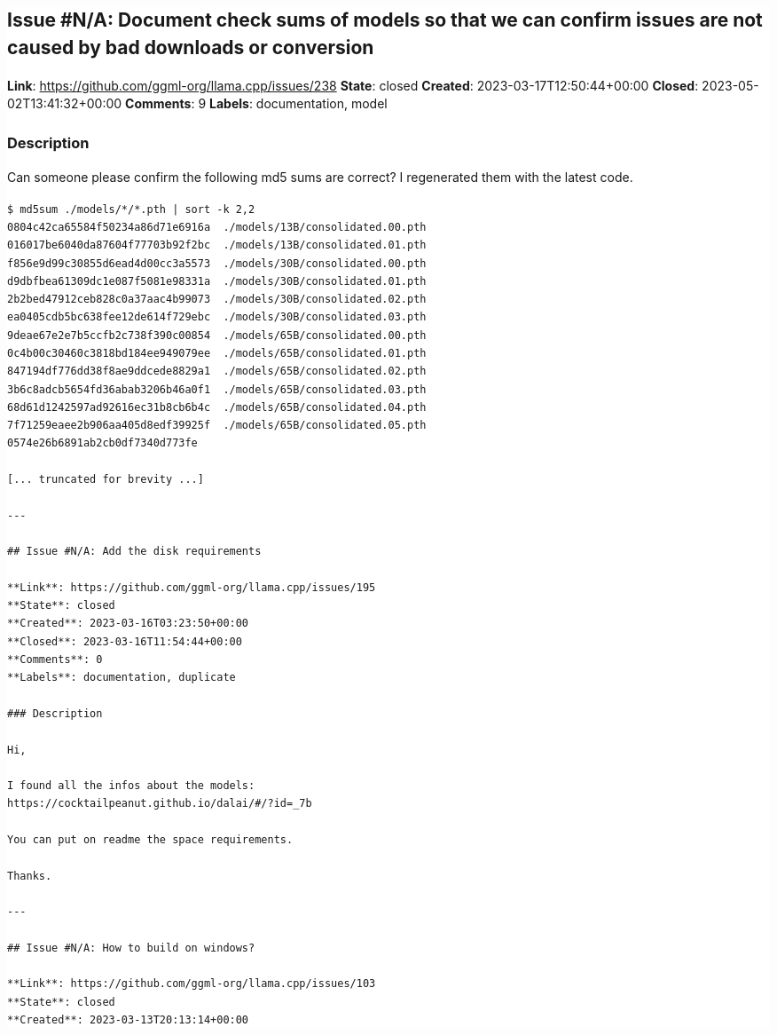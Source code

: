 
## Issue #N/A: Document check sums of models so that we can confirm issues are not caused by bad downloads or conversion

**Link**: https://github.com/ggml-org/llama.cpp/issues/238
**State**: closed
**Created**: 2023-03-17T12:50:44+00:00
**Closed**: 2023-05-02T13:41:32+00:00
**Comments**: 9
**Labels**: documentation, model

### Description

Can someone please confirm the following md5 sums are correct?  I regenerated them with the latest code.

```
$ md5sum ./models/*/*.pth | sort -k 2,2
0804c42ca65584f50234a86d71e6916a  ./models/13B/consolidated.00.pth
016017be6040da87604f77703b92f2bc  ./models/13B/consolidated.01.pth
f856e9d99c30855d6ead4d00cc3a5573  ./models/30B/consolidated.00.pth
d9dbfbea61309dc1e087f5081e98331a  ./models/30B/consolidated.01.pth
2b2bed47912ceb828c0a37aac4b99073  ./models/30B/consolidated.02.pth
ea0405cdb5bc638fee12de614f729ebc  ./models/30B/consolidated.03.pth
9deae67e2e7b5ccfb2c738f390c00854  ./models/65B/consolidated.00.pth
0c4b00c30460c3818bd184ee949079ee  ./models/65B/consolidated.01.pth
847194df776dd38f8ae9ddcede8829a1  ./models/65B/consolidated.02.pth
3b6c8adcb5654fd36abab3206b46a0f1  ./models/65B/consolidated.03.pth
68d61d1242597ad92616ec31b8cb6b4c  ./models/65B/consolidated.04.pth
7f71259eaee2b906aa405d8edf39925f  ./models/65B/consolidated.05.pth
0574e26b6891ab2cb0df7340d773fe

[... truncated for brevity ...]

---

## Issue #N/A: Add the disk requirements

**Link**: https://github.com/ggml-org/llama.cpp/issues/195
**State**: closed
**Created**: 2023-03-16T03:23:50+00:00
**Closed**: 2023-03-16T11:54:44+00:00
**Comments**: 0
**Labels**: documentation, duplicate

### Description

Hi,

I found all the infos about the models:
https://cocktailpeanut.github.io/dalai/#/?id=_7b

You can put on readme the space requirements.

Thanks.

---

## Issue #N/A: How to build on windows?

**Link**: https://github.com/ggml-org/llama.cpp/issues/103
**State**: closed
**Created**: 2023-03-13T20:13:14+00:00
```